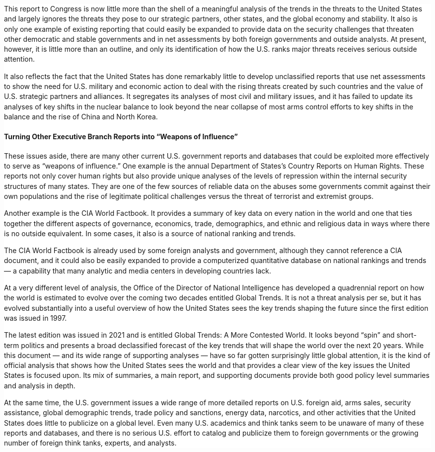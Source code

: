 This report to Congress is now little more than the shell of a meaningful analysis of the trends in the threats to the United States and largely ignores the threats they pose to our strategic partners, other states, and the global economy and stability. It also is only one example of existing reporting that could easily be expanded to provide data on the security challenges that threaten other democratic and stable governments and in net assessments by both foreign governments and outside analysts. At present, however, it is little more than an outline, and only its identification of how the U.S. ranks major threats receives serious outside attention.

It also reflects the fact that the United States has done remarkably little to develop unclassified reports that use net assessments to show the need for U.S. military and economic action to deal with the rising threats created by such countries and the value of U.S. strategic partners and alliances. It segregates its analyses of most civil and military issues, and it has failed to update its analyses of key shifts in the nuclear balance to look beyond the near collapse of most arms control efforts to key shifts in the balance and the rise of China and North Korea.

#### Turning Other Executive Branch Reports into “Weapons of Influence”

These issues aside, there are many other current U.S. government reports and databases that could be exploited more effectively to serve as “weapons of influence.” One example is the annual Department of States’s Country Reports on Human Rights. These reports not only cover human rights but also provide unique analyses of the levels of repression within the internal security structures of many states. They are one of the few sources of reliable data on the abuses some governments commit against their own populations and the rise of legitimate political challenges versus the threat of terrorist and extremist groups.

Another example is the CIA World Factbook. It provides a summary of key data on every nation in the world and one that ties together the different aspects of governance, economics, trade, demographics, and ethnic and religious data in ways where there is no outside equivalent. In some cases, it also is a source of national ranking and trends.

The CIA World Factbook is already used by some foreign analysts and government, although they cannot reference a CIA document, and it could also be easily expanded to provide a computerized quantitative database on national rankings and trends — a capability that many analytic and media centers in developing countries lack.

At a very different level of analysis, the Office of the Director of National Intelligence has developed a quadrennial report on how the world is estimated to evolve over the coming two decades entitled Global Trends. It is not a threat analysis per se, but it has evolved substantially into a useful overview of how the United States sees the key trends shaping the future since the first edition was issued in 1997.

The latest edition was issued in 2021 and is entitled Global Trends: A More Contested World. It looks beyond “spin” and short-term politics and presents a broad declassified forecast of the key trends that will shape the world over the next 20 years. While this document — and its wide range of supporting analyses — have so far gotten surprisingly little global attention, it is the kind of official analysis that shows how the United States sees the world and that provides a clear view of the key issues the United States is focused upon. Its mix of summaries, a main report, and supporting documents provide both good policy level summaries and analysis in depth.

At the same time, the U.S. government issues a wide range of more detailed reports on U.S. foreign aid, arms sales, security assistance, global demographic trends, trade policy and sanctions, energy data, narcotics, and other activities that the United States does little to publicize on a global level. Even many U.S. academics and think tanks seem to be unaware of many of these reports and databases, and there is no serious U.S. effort to catalog and publicize them to foreign governments or the growing number of foreign think tanks, experts, and analysts.
